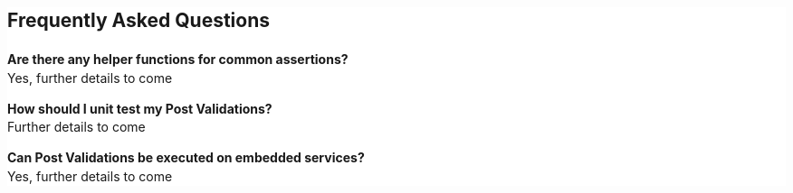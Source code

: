 ## Frequently Asked Questions
**Are there any helper functions for common assertions?**  
Yes, further details to come

**How should I unit test my Post Validations?**  
Further details to come

**Can Post Validations be executed on embedded services?**  
Yes, further details to come